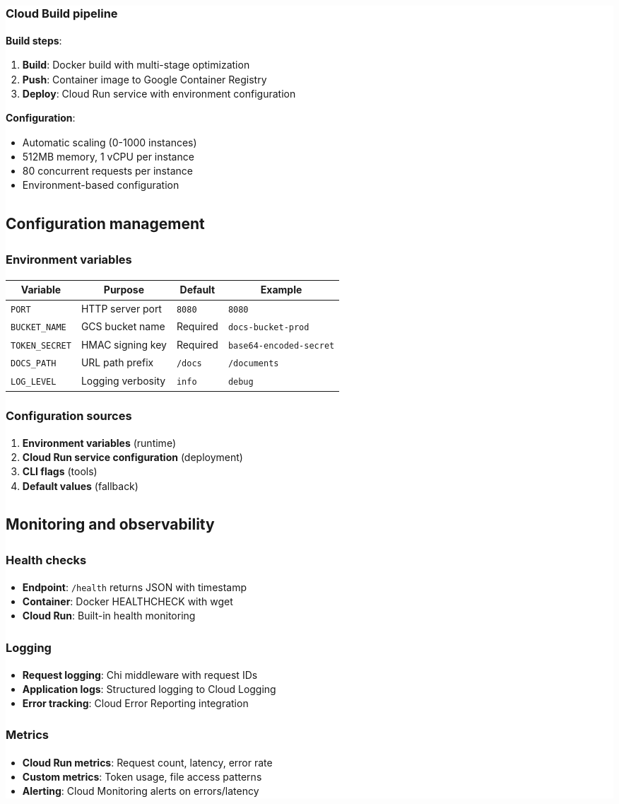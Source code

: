 ### Cloud Build pipeline

**Build steps**:
1. **Build**: Docker build with multi-stage optimization
1. **Push**: Container image to Google Container Registry  
1. **Deploy**: Cloud Run service with environment configuration

**Configuration**:
- Automatic scaling (0-1000 instances)
- 512MB memory, 1 vCPU per instance
- 80 concurrent requests per instance
- Environment-based configuration

## Configuration management

### Environment variables

| Variable | Purpose | Default | Example |
|----------|---------|---------|---------|
| `PORT` | HTTP server port | `8080` | `8080` |
| `BUCKET_NAME` | GCS bucket name | Required | `docs-bucket-prod` |
| `TOKEN_SECRET` | HMAC signing key | Required | `base64-encoded-secret` |
| `DOCS_PATH` | URL path prefix | `/docs` | `/documents` |
| `LOG_LEVEL` | Logging verbosity | `info` | `debug` |

### Configuration sources
1. **Environment variables** (runtime)
1. **Cloud Run service configuration** (deployment)
1. **CLI flags** (tools)
1. **Default values** (fallback)

## Monitoring and observability

### Health checks
- **Endpoint**: `/health` returns JSON with timestamp
- **Container**: Docker HEALTHCHECK with wget
- **Cloud Run**: Built-in health monitoring

### Logging
- **Request logging**: Chi middleware with request IDs
- **Application logs**: Structured logging to Cloud Logging
- **Error tracking**: Cloud Error Reporting integration

### Metrics
- **Cloud Run metrics**: Request count, latency, error rate
- **Custom metrics**: Token usage, file access patterns
- **Alerting**: Cloud Monitoring alerts on errors/latency
